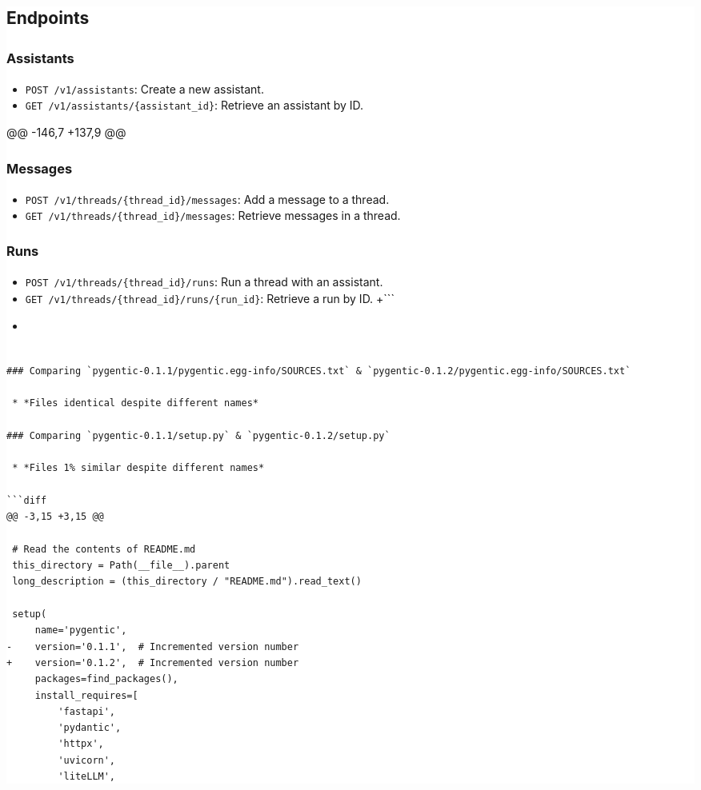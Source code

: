  ## Endpoints
 
 ### Assistants
 - `POST /v1/assistants`: Create a new assistant.
 - `GET /v1/assistants/{assistant_id}`: Retrieve an assistant by ID.
 
@@ -146,7 +137,9 @@
 ### Messages
 - `POST /v1/threads/{thread_id}/messages`: Add a message to a thread.
 - `GET /v1/threads/{thread_id}/messages`: Retrieve messages in a thread.
 
 ### Runs
 - `POST /v1/threads/{thread_id}/runs`: Run a thread with an assistant.
 - `GET /v1/threads/{thread_id}/runs/{run_id}`: Retrieve a run by ID.
+```
+
```

### Comparing `pygentic-0.1.1/pygentic.egg-info/SOURCES.txt` & `pygentic-0.1.2/pygentic.egg-info/SOURCES.txt`

 * *Files identical despite different names*

### Comparing `pygentic-0.1.1/setup.py` & `pygentic-0.1.2/setup.py`

 * *Files 1% similar despite different names*

```diff
@@ -3,15 +3,15 @@
 
 # Read the contents of README.md
 this_directory = Path(__file__).parent
 long_description = (this_directory / "README.md").read_text()
 
 setup(
     name='pygentic',
-    version='0.1.1',  # Incremented version number
+    version='0.1.2',  # Incremented version number
     packages=find_packages(),
     install_requires=[
         'fastapi',
         'pydantic',
         'httpx',
         'uvicorn',
         'liteLLM',
```

